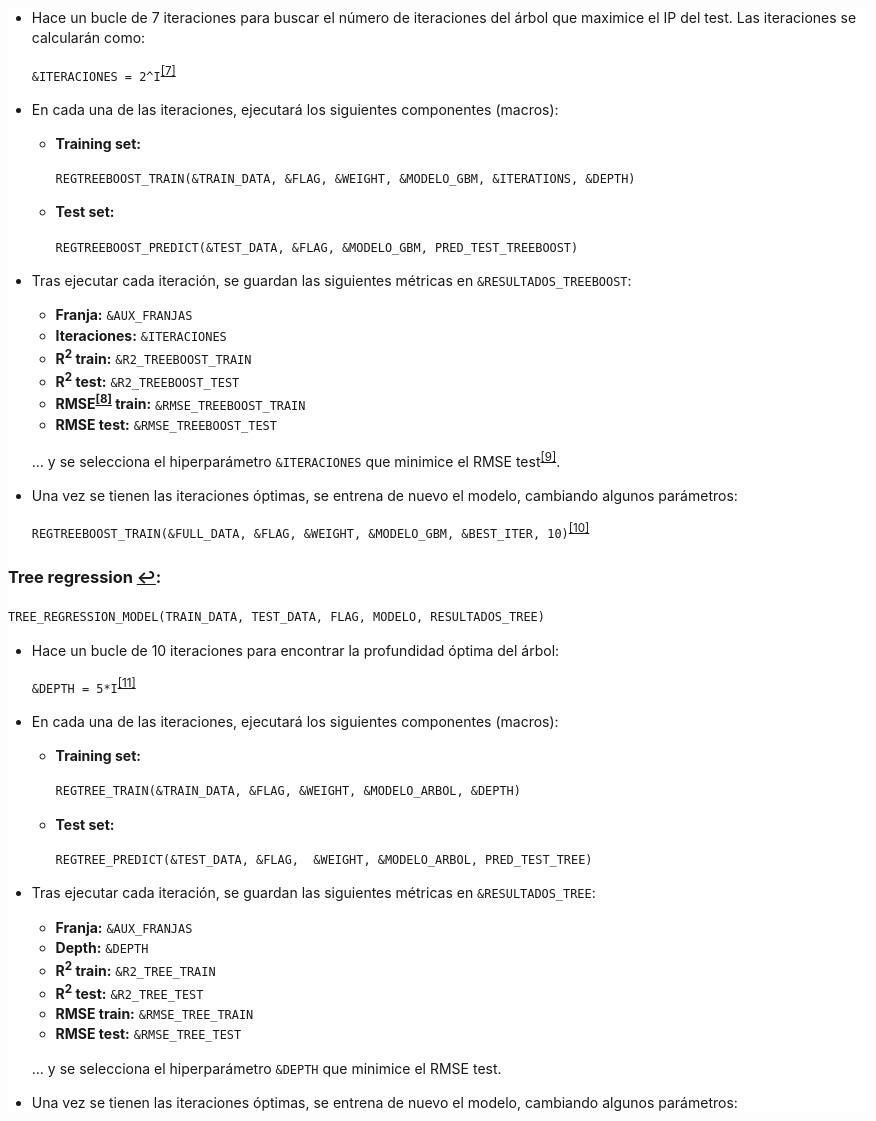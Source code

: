 * Hace un bucle de 7 iteraciones para buscar el número de iteraciones del árbol que maximice el IP del test. Las iteraciones se calcularán como:

    `&ITERACIONES = 2^I`<sup id="a1-1-7">[[7]](#f1-1-7)</sup>

* En cada una de las iteraciones, ejecutará los siguientes componentes (macros):
    - **Training set:**

        `REGTREEBOOST_TRAIN(&TRAIN_DATA, &FLAG, &WEIGHT, &MODELO_GBM, &ITERATIONS, &DEPTH)`

    - **Test set:**

        `REGTREEBOOST_PREDICT(&TEST_DATA, &FLAG, &MODELO_GBM, PRED_TEST_TREEBOOST)`

* Tras ejecutar cada iteración, se guardan las siguientes métricas en `&RESULTADOS_TREEBOOST`:
    - **Franja:** `&AUX_FRANJAS`
    - **Iteraciones:** `&ITERACIONES`
    - **R<sup>2</sup> train:** `&R2_TREEBOOST_TRAIN`
    - **R<sup>2</sup> test:** `&R2_TREEBOOST_TEST`
    - **RMSE<sup id="a1-1-8">[[8]](#f1-1-8)</sup> train:** `&RMSE_TREEBOOST_TRAIN`
    - **RMSE test:** `&RMSE_TREEBOOST_TEST`

    … y se selecciona el hiperparámetro `&ITERACIONES` que minimice el RMSE test<sup id="a1-1-9">[[9]](#f1-1-9)</sup>.

* Una vez se tienen las iteraciones óptimas, se entrena de nuevo el modelo, cambiando algunos parámetros:

    `REGTREEBOOST_TRAIN(&FULL_DATA, &FLAG, &WEIGHT, &MODELO_GBM, &BEST_ITER, 10)`<sup id="a1-1-10">[[10]](#f1-1-10)</sup>

### Tree regression [↩](#11-vars-y-macros-):

`TREE_REGRESSION_MODEL(TRAIN_DATA, TEST_DATA, FLAG, MODELO, RESULTADOS_TREE)`

* Hace un bucle de 10 iteraciones para encontrar la profundidad óptima del árbol:

    `&DEPTH = 5*I`<sup id="a1-1-11">[[11]](#f1-1-11)</sup>

* En cada una de las iteraciones, ejecutará los siguientes componentes (macros):
    - **Training set:**

        `REGTREE_TRAIN(&TRAIN_DATA, &FLAG, &WEIGHT, &MODELO_ARBOL, &DEPTH)`

    - **Test set:**

        `REGTREE_PREDICT(&TEST_DATA, &FLAG,  &WEIGHT, &MODELO_ARBOL, PRED_TEST_TREE)`

* Tras ejecutar cada iteración, se guardan las siguientes métricas en `&RESULTADOS_TREE`:
    - **Franja:** `&AUX_FRANJAS`
    - **Depth:** `&DEPTH`
    - **R<sup>2</sup> train:** `&R2_TREE_TRAIN`
    - **R<sup>2</sup> test:** `&R2_TREE_TEST`
    - **RMSE train:** `&RMSE_TREE_TRAIN`
    - **RMSE test:** `&RMSE_TREE_TEST`

    … y se selecciona el hiperparámetro `&DEPTH` que minimice el RMSE test.

* Una vez se tienen las iteraciones óptimas, se entrena de nuevo el modelo, cambiando algunos parámetros:
